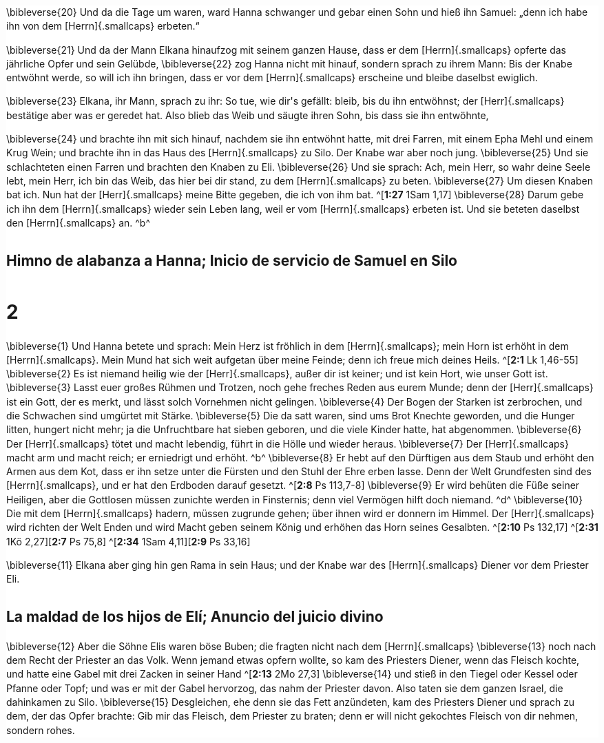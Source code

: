 \bibleverse{20} Und da die Tage um waren, ward Hanna schwanger und gebar einen Sohn und hieß ihn Samuel: „denn ich habe ihn von dem [Herrn]{.smallcaps} erbeten.“ 

\bibleverse{21} Und da der Mann Elkana hinaufzog mit seinem ganzen Hause, dass er dem [Herrn]{.smallcaps} opferte das jährliche Opfer und sein Gelübde, \bibleverse{22} zog Hanna nicht mit hinauf, sondern sprach zu ihrem Mann: Bis der Knabe entwöhnt werde, so will ich ihn bringen, dass er vor dem [Herrn]{.smallcaps} erscheine und bleibe daselbst ewiglich. 

\bibleverse{23} Elkana, ihr Mann, sprach zu ihr: So tue, wie dir's gefällt: bleib, bis du ihn entwöhnst; der [Herr]{.smallcaps} bestätige aber was er geredet hat. Also blieb das Weib und säugte ihren Sohn, bis dass sie ihn entwöhnte, 

\bibleverse{24} und brachte ihn mit sich hinauf, nachdem sie ihn entwöhnt hatte, mit drei Farren, mit einem Epha Mehl und einem Krug Wein; und brachte ihn in das Haus des [Herrn]{.smallcaps} zu Silo. Der Knabe war aber noch jung. \bibleverse{25} Und sie schlachteten einen Farren und brachten den Knaben zu Eli. \bibleverse{26} Und sie sprach: Ach, mein Herr, so wahr deine Seele lebt, mein Herr, ich bin das Weib, das hier bei dir stand, zu dem [Herrn]{.smallcaps} zu beten. \bibleverse{27} Um diesen Knaben bat ich. Nun hat der [Herr]{.smallcaps} meine Bitte gegeben, die ich von ihm bat. ^[**1:27** 1Sam 1,17] \bibleverse{28} Darum gebe ich ihn dem [Herrn]{.smallcaps} wieder sein Leben lang, weil er vom [Herrn]{.smallcaps} erbeten ist. Und sie beteten daselbst den [Herrn]{.smallcaps} an. ^b^ 
 

## Himno de alabanza a Hanna; Inicio de servicio de Samuel en Silo
# 2
\bibleverse{1} Und Hanna betete und sprach: Mein Herz ist fröhlich in dem [Herrn]{.smallcaps}; mein Horn ist erhöht in dem [Herrn]{.smallcaps}. Mein Mund hat sich weit aufgetan über meine Feinde; denn ich freue mich deines Heils. ^[**2:1** Lk 1,46-55] \bibleverse{2} Es ist niemand heilig wie der [Herr]{.smallcaps}, außer dir ist keiner; und ist kein Hort, wie unser Gott ist. \bibleverse{3} Lasst euer großes Rühmen und Trotzen, noch gehe freches Reden aus eurem Munde; denn der [Herr]{.smallcaps} ist ein Gott, der es merkt, und lässt solch Vornehmen nicht gelingen. \bibleverse{4} Der Bogen der Starken ist zerbrochen, und die Schwachen sind umgürtet mit Stärke. \bibleverse{5} Die da satt waren, sind ums Brot Knechte geworden, und die Hunger litten, hungert nicht mehr; ja die Unfruchtbare hat sieben geboren, und die viele Kinder hatte, hat abgenommen. \bibleverse{6} Der [Herr]{.smallcaps} tötet und macht lebendig, führt in die Hölle und wieder heraus. \bibleverse{7} Der [Herr]{.smallcaps} macht arm und macht reich; er erniedrigt und erhöht. ^b^ \bibleverse{8} Er hebt auf den Dürftigen aus dem Staub und erhöht den Armen aus dem Kot, dass er ihn setze unter die Fürsten und den Stuhl der Ehre erben lasse. Denn der Welt Grundfesten sind des [Herrn]{.smallcaps}, und er hat den Erdboden darauf gesetzt. ^[**2:8** Ps 113,7-8] \bibleverse{9} Er wird behüten die Füße seiner Heiligen, aber die Gottlosen müssen zunichte werden in Finsternis; denn viel Vermögen hilft doch niemand. ^d^ \bibleverse{10} Die mit dem [Herrn]{.smallcaps} hadern, müssen zugrunde gehen; über ihnen wird er donnern im Himmel. Der [Herr]{.smallcaps} wird richten der Welt Enden und wird Macht geben seinem König und erhöhen das Horn seines Gesalbten. ^[**2:10** Ps 132,17] 
 ^[**2:31** 1Kö 2,27][**2:7** Ps 75,8]  ^[**2:34** 1Sam 4,11][**2:9** Ps 33,16] 

\bibleverse{11} Elkana aber ging hin gen Rama in sein Haus; und der Knabe war des [Herrn]{.smallcaps} Diener vor dem Priester Eli. 

## La maldad de los hijos de Elí; Anuncio del juicio divino
\bibleverse{12} Aber die Söhne Elis waren böse Buben; die fragten nicht nach dem [Herrn]{.smallcaps} \bibleverse{13} noch nach dem Recht der Priester an das Volk. Wenn jemand etwas opfern wollte, so kam des Priesters Diener, wenn das Fleisch kochte, und hatte eine Gabel mit drei Zacken in seiner Hand ^[**2:13** 2Mo 27,3] \bibleverse{14} und stieß in den Tiegel oder Kessel oder Pfanne oder Topf; und was er mit der Gabel hervorzog, das nahm der Priester davon. Also taten sie dem ganzen Israel, die dahinkamen zu Silo. \bibleverse{15} Desgleichen, ehe denn sie das Fett anzündeten, kam des Priesters Diener und sprach zu dem, der das Opfer brachte: Gib mir das Fleisch, dem Priester zu braten; denn er will nicht gekochtes Fleisch von dir nehmen, sondern rohes. 

